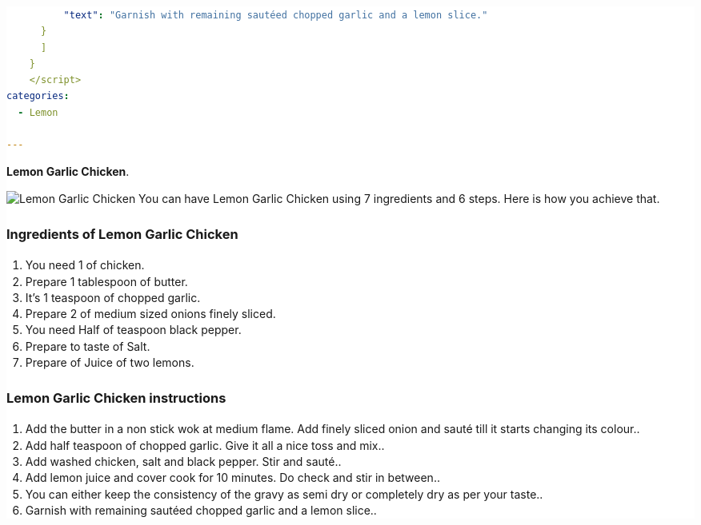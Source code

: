```yaml
          "text": "Garnish with remaining sautéed chopped garlic and a lemon slice."
      }
      ]
    }
    </script>
categories:
  - Lemon

---
```

**Lemon Garlic Chicken**. 

<img src="https://img-global.cpcdn.com/recipes/abab6afc06aadda8/751x532cq70/lemon-garlic-chicken-recipe-main-photo.jpg" alt="Lemon Garlic Chicken" style="width: 100%;" /> You can have Lemon Garlic Chicken using 7 ingredients and 6 steps. Here is how you achieve that. 

### Ingredients of Lemon Garlic Chicken

  1. You need 1 of chicken. 
  2. Prepare 1 tablespoon of butter. 
  3. It&#8217;s 1 teaspoon of chopped garlic. 
  4. Prepare 2 of medium sized onions finely sliced. 
  5. You need Half of teaspoon black pepper. 
  6. Prepare to taste of Salt. 
  7. Prepare of Juice of two lemons. 

### Lemon Garlic Chicken instructions

  1. Add the butter in a non stick wok at medium flame. Add finely sliced onion and sauté till it starts changing its colour.. 
  2. Add half teaspoon of chopped garlic. Give it all a nice toss and mix.. 
  3. Add washed chicken, salt and black pepper. Stir and sauté.. 
  4. Add lemon juice and cover cook for 10 minutes. Do check and stir in between.. 
  5. You can either keep the consistency of the gravy as semi dry or completely dry as per your taste.. 
  6. Garnish with remaining sautéed chopped garlic and a lemon slice..